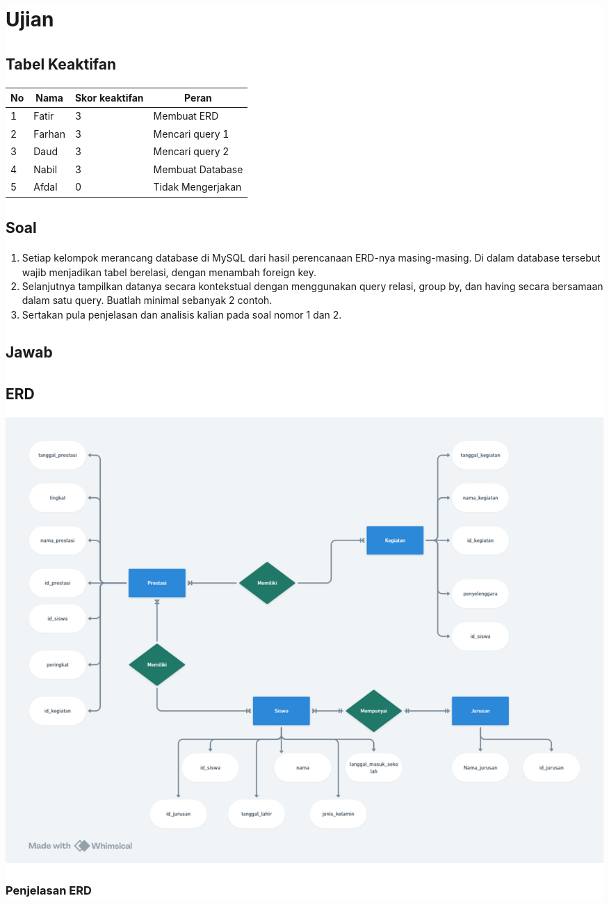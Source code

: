 # Ujian

## Tabel Keaktifan
| No  | Nama   | Skor keaktifan | Peran             |
| --- | ------ | -------------- | ----------------- |
| 1   | Fatir  | 3              | Membuat ERD       |
| 2   | Farhan | 3              | Mencari query 1   |
| 3   | Daud   | 3              | Mencari query 2   |
| 4   | Nabil  | 3              | Membuat Database  |
| 5   | Afdal  | 0              | Tidak Mengerjakan |

## Soal 
1. Setiap kelompok merancang database di MySQL dari hasil perencanaan ERD-nya masing-masing. Di dalam database tersebut wajib menjadikan tabel berelasi, dengan menambah foreign key. 
2. Selanjutnya tampilkan datanya secara kontekstual dengan menggunakan query relasi, group by, dan having secara bersamaan dalam satu query. Buatlah minimal sebanyak 2 contoh. 
3. Sertakan pula penjelasan dan analisis kalian pada soal nomor 1 dan 2.

## Jawab

## ERD
![](asetujian/13.png)
### Penjelasan ERD